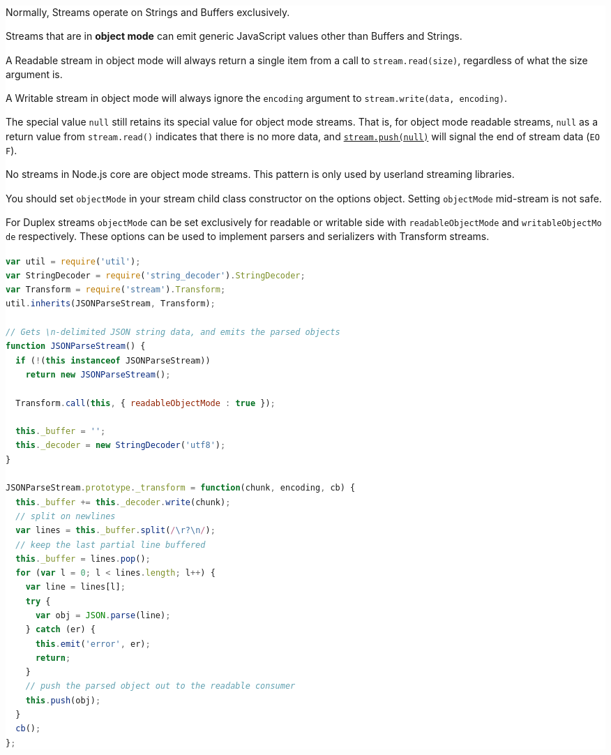 

Normally, Streams operate on Strings and Buffers exclusively.

Streams that are in **object mode** can emit generic JavaScript values
other than Buffers and Strings.

A Readable stream in object mode will always return a single item from
a call to `stream.read(size)`, regardless of what the size argument
is.

A Writable stream in object mode will always ignore the `encoding`
argument to `stream.write(data, encoding)`.

The special value `null` still retains its special value for object
mode streams.  That is, for object mode readable streams, `null` as a
return value from `stream.read()` indicates that there is no more
data, and [`stream.push(null)`][] will signal the end of stream data
(`EOF`).

No streams in Node.js core are object mode streams.  This pattern is only
used by userland streaming libraries.

You should set `objectMode` in your stream child class constructor on
the options object.  Setting `objectMode` mid-stream is not safe.

For Duplex streams `objectMode` can be set exclusively for readable or
writable side with `readableObjectMode` and `writableObjectMode`
respectively. These options can be used to implement parsers and
serializers with Transform streams.

```javascript
var util = require('util');
var StringDecoder = require('string_decoder').StringDecoder;
var Transform = require('stream').Transform;
util.inherits(JSONParseStream, Transform);

// Gets \n-delimited JSON string data, and emits the parsed objects
function JSONParseStream() {
  if (!(this instanceof JSONParseStream))
    return new JSONParseStream();

  Transform.call(this, { readableObjectMode : true });

  this._buffer = '';
  this._decoder = new StringDecoder('utf8');
}

JSONParseStream.prototype._transform = function(chunk, encoding, cb) {
  this._buffer += this._decoder.write(chunk);
  // split on newlines
  var lines = this._buffer.split(/\r?\n/);
  // keep the last partial line buffered
  this._buffer = lines.pop();
  for (var l = 0; l < lines.length; l++) {
    var line = lines[l];
    try {
      var obj = JSON.parse(line);
    } catch (er) {
      this.emit('error', er);
      return;
    }
    // push the parsed object out to the readable consumer
    this.push(obj);
  }
  cb();
};

```

[EventEmitter]: https://iojs.org/dist/v5.0.0/doc/api/events.html#events_class_events_eventemitter
[Object mode]: #stream_object_mode
[`stream.push(chunk)`]: #stream_readable_push_chunk_encoding
[`stream.push(null)`]: #stream_readable_push_chunk_encoding
[`stream.push()`]: #stream_readable_push_chunk_encoding
[`unpipe()`]: #stream_readable_unpipe_destination
[unpiped]: #stream_readable_unpipe_destination
[tcp sockets]: https://iojs.org/dist/v5.0.0/doc/api/net.html#net_class_net_socket
[zlib streams]: zlib.html
[zlib]: zlib.html
[crypto streams]: crypto.html
[crypto]: crypto.html
[tls.CryptoStream]: https://iojs.org/dist/v5.0.0/doc/api/tls.html#tls_class_cryptostream
[process.stdin]: https://iojs.org/dist/v5.0.0/doc/api/process.html#process_process_stdin
[stdout]: https://iojs.org/dist/v5.0.0/doc/api/process.html#process_process_stdout
[process.stdout]: https://iojs.org/dist/v5.0.0/doc/api/process.html#process_process_stdout
[process.stderr]: https://iojs.org/dist/v5.0.0/doc/api/process.html#process_process_stderr
[child process stdout and stderr]: https://iojs.org/dist/v5.0.0/doc/api/child_process.html#child_process_child_stdout
[API for Stream Consumers]: #stream_api_for_stream_consumers
[API for Stream Implementors]: #stream_api_for_stream_implementors
[Readable]: #stream_class_stream_readable
[Writable]: #stream_class_stream_writable
[Duplex]: #stream_class_stream_duplex
[Transform]: #stream_class_stream_transform
[`end`]: #stream_event_end
[`finish`]: #stream_event_finish
[`_read(size)`]: #stream_readable_read_size_1
[`_read()`]: #stream_readable_read_size_1
[_read]: #stream_readable_read_size_1
[`writable.write(chunk)`]: #stream_writable_write_chunk_encoding_callback
[`write(chunk, encoding, callback)`]: #stream_writable_write_chunk_encoding_callback
[`write()`]: #stream_writable_write_chunk_encoding_callback
[`stream.write(chunk)`]: #stream_writable_write_chunk_encoding_callback
[`_write(chunk, encoding, callback)`]: #stream_writable_write_chunk_encoding_callback_1
[`_write()`]: #stream_writable_write_chunk_encoding_callback_1
[_write]: #stream_writable_write_chunk_encoding_callback_1
[`util.inherits`]: https://iojs.org/dist/v5.0.0/doc/api/util.html#util_util_inherits_constructor_superconstructor
[`end()`]: #stream_writable_end_chunk_encoding_callback
[`'data'` event]: #stream_event_data
[`resume()`]: #stream_readable_resume
[`readable.resume()`]: #stream_readable_resume
[`pause()`]: #stream_readable_pause
[`unpipe()`]: #stream_readable_unpipe_destination
[`pipe()`]: #stream_readable_pipe_destination_options